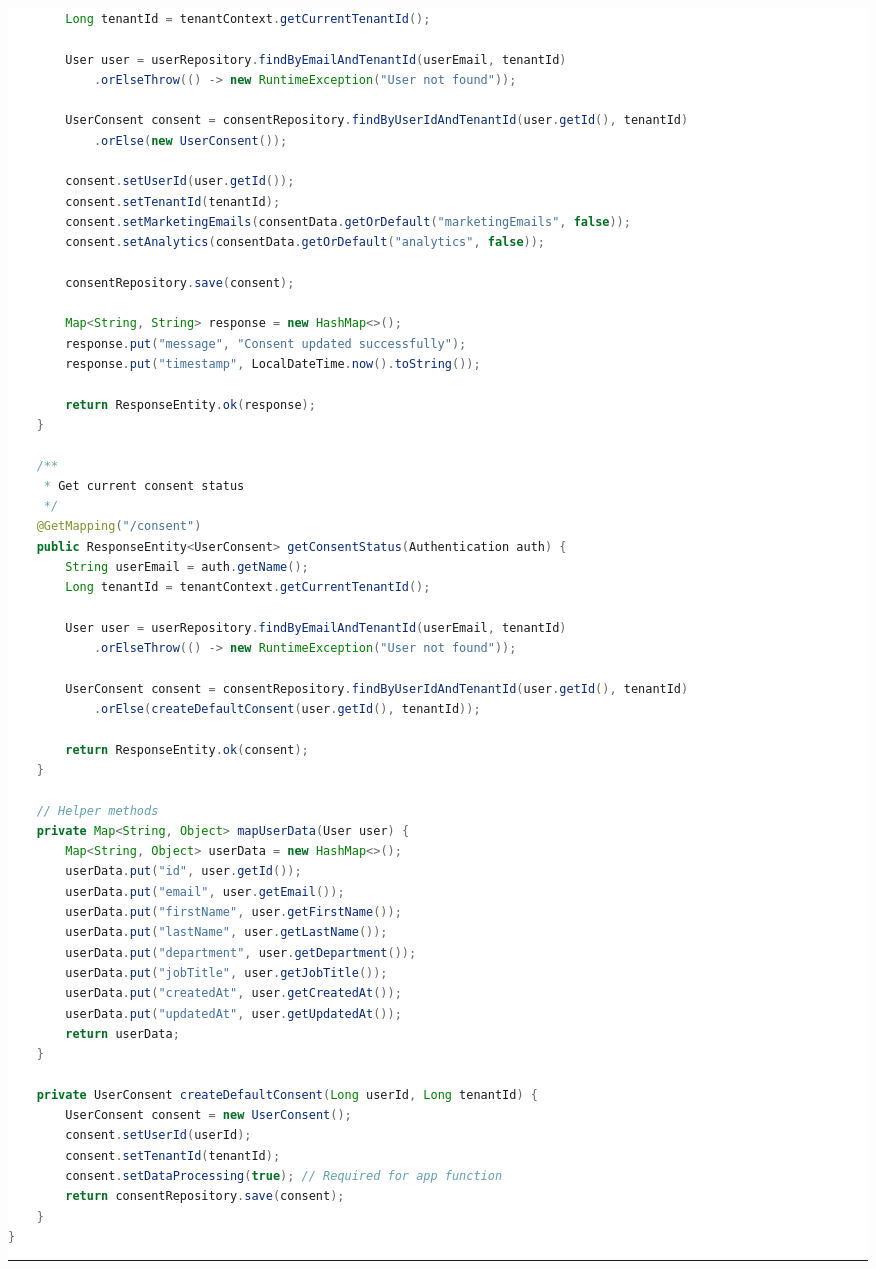 ```java
        Long tenantId = tenantContext.getCurrentTenantId();
        
        User user = userRepository.findByEmailAndTenantId(userEmail, tenantId)
            .orElseThrow(() -> new RuntimeException("User not found"));
        
        UserConsent consent = consentRepository.findByUserIdAndTenantId(user.getId(), tenantId)
            .orElse(new UserConsent());
        
        consent.setUserId(user.getId());
        consent.setTenantId(tenantId);
        consent.setMarketingEmails(consentData.getOrDefault("marketingEmails", false));
        consent.setAnalytics(consentData.getOrDefault("analytics", false));
        
        consentRepository.save(consent);
        
        Map<String, String> response = new HashMap<>();
        response.put("message", "Consent updated successfully");
        response.put("timestamp", LocalDateTime.now().toString());
        
        return ResponseEntity.ok(response);
    }

    /**
     * Get current consent status
     */
    @GetMapping("/consent")
    public ResponseEntity<UserConsent> getConsentStatus(Authentication auth) {
        String userEmail = auth.getName();
        Long tenantId = tenantContext.getCurrentTenantId();
        
        User user = userRepository.findByEmailAndTenantId(userEmail, tenantId)
            .orElseThrow(() -> new RuntimeException("User not found"));
        
        UserConsent consent = consentRepository.findByUserIdAndTenantId(user.getId(), tenantId)
            .orElse(createDefaultConsent(user.getId(), tenantId));
        
        return ResponseEntity.ok(consent);
    }

    // Helper methods
    private Map<String, Object> mapUserData(User user) {
        Map<String, Object> userData = new HashMap<>();
        userData.put("id", user.getId());
        userData.put("email", user.getEmail());
        userData.put("firstName", user.getFirstName());
        userData.put("lastName", user.getLastName());
        userData.put("department", user.getDepartment());
        userData.put("jobTitle", user.getJobTitle());
        userData.put("createdAt", user.getCreatedAt());
        userData.put("updatedAt", user.getUpdatedAt());
        return userData;
    }
    
    private UserConsent createDefaultConsent(Long userId, Long tenantId) {
        UserConsent consent = new UserConsent();
        consent.setUserId(userId);
        consent.setTenantId(tenantId);
        consent.setDataProcessing(true); // Required for app function
        return consentRepository.save(consent);
    }
}
```

---